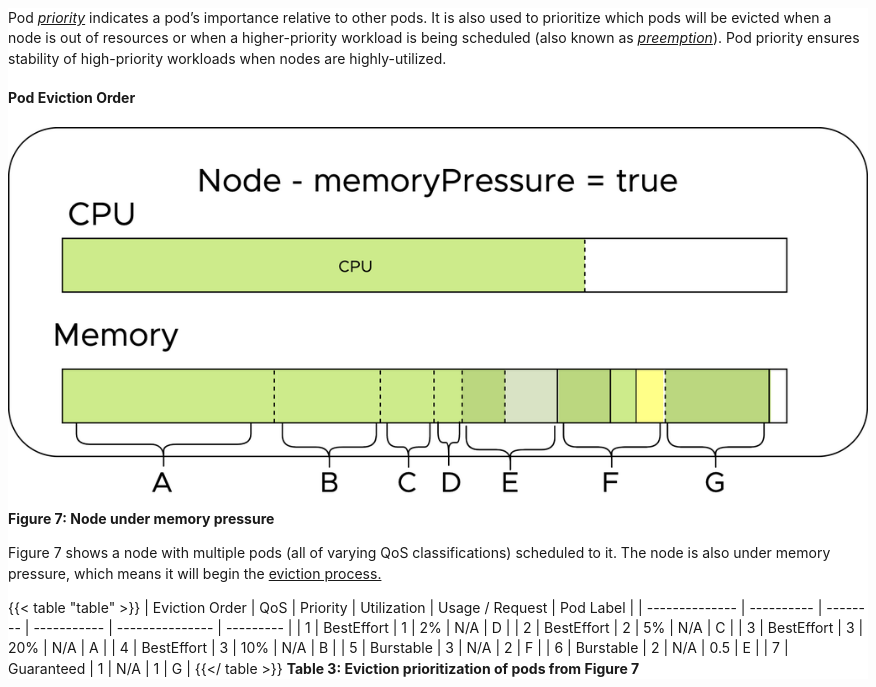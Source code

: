Pod
_[priority](https://kubernetes.io/docs/concepts/configuration/pod-priority-preemption/)_
indicates a pod’s importance relative to other pods. It is also used to
prioritize which pods will be evicted when a node is out of resources or when a
higher-priority workload is being scheduled (also known as
_[preemption](https://kubernetes.io/docs/concepts/configuration/pod-priority-preemption/)_).
Pod priority ensures stability of high-priority workloads when nodes are
highly-utilized.

#### Pod Eviction Order

![Node under memory pressure](images/cluster-tuning-figure-7.png#diagram)
**Figure 7: Node under memory pressure**

Figure 7 shows a node with multiple pods (all of varying QoS classifications)
scheduled to it. The node is also under memory pressure, which means it will
begin the [eviction
process.](https://kubernetes.io/docs/tasks/administer-cluster/out-of-resource/#evicting-end-user-pods)

{{< table "table" >}}
| Eviction Order | QoS | Priority | Utilization | Usage / Request | Pod Label |
| -------------- | ---------- | -------- | ----------- | --------------- | --------- |
| 1 | BestEffort | 1 | 2% | N/A | D |
| 2 | BestEffort | 2 | 5% | N/A | C |
| 3 | BestEffort | 3 | 20% | N/A | A |
| 4 | BestEffort | 3 | 10% | N/A | B |
| 5 | Burstable | 3 | N/A | 2 | F |
| 6 | Burstable | 2 | N/A | 0.5 | E |
| 7 | Guaranteed | 1 | N/A | 1 | G |
{{</ table >}}
**Table 3: Eviction prioritization of pods from Figure 7**

